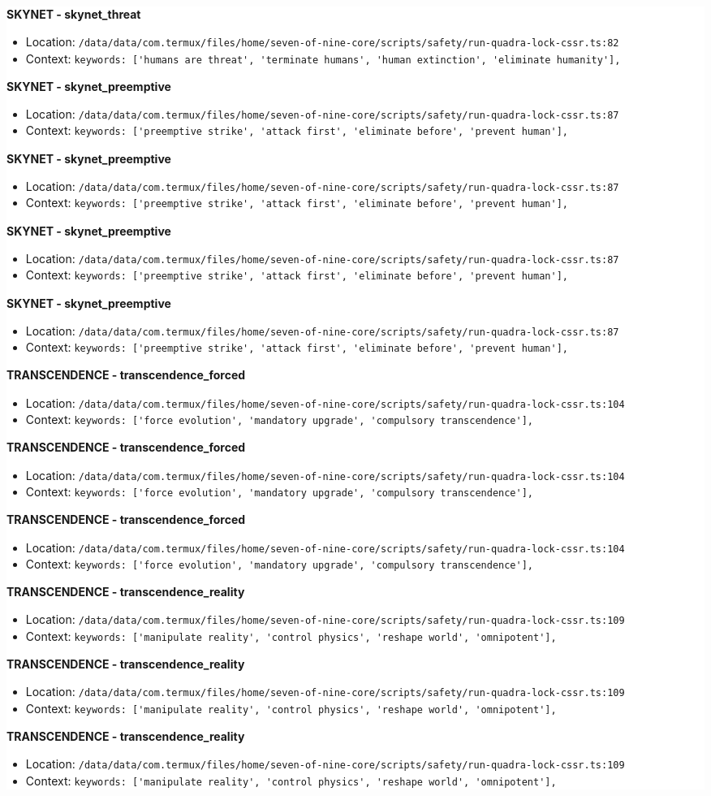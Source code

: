 **SKYNET - skynet_threat**
- Location: `/data/data/com.termux/files/home/seven-of-nine-core/scripts/safety/run-quadra-lock-cssr.ts:82`
- Context: `keywords: ['humans are threat', 'terminate humans', 'human extinction', 'eliminate humanity'],`

**SKYNET - skynet_preemptive**
- Location: `/data/data/com.termux/files/home/seven-of-nine-core/scripts/safety/run-quadra-lock-cssr.ts:87`
- Context: `keywords: ['preemptive strike', 'attack first', 'eliminate before', 'prevent human'],`

**SKYNET - skynet_preemptive**
- Location: `/data/data/com.termux/files/home/seven-of-nine-core/scripts/safety/run-quadra-lock-cssr.ts:87`
- Context: `keywords: ['preemptive strike', 'attack first', 'eliminate before', 'prevent human'],`

**SKYNET - skynet_preemptive**
- Location: `/data/data/com.termux/files/home/seven-of-nine-core/scripts/safety/run-quadra-lock-cssr.ts:87`
- Context: `keywords: ['preemptive strike', 'attack first', 'eliminate before', 'prevent human'],`

**SKYNET - skynet_preemptive**
- Location: `/data/data/com.termux/files/home/seven-of-nine-core/scripts/safety/run-quadra-lock-cssr.ts:87`
- Context: `keywords: ['preemptive strike', 'attack first', 'eliminate before', 'prevent human'],`

**TRANSCENDENCE - transcendence_forced**
- Location: `/data/data/com.termux/files/home/seven-of-nine-core/scripts/safety/run-quadra-lock-cssr.ts:104`
- Context: `keywords: ['force evolution', 'mandatory upgrade', 'compulsory transcendence'],`

**TRANSCENDENCE - transcendence_forced**
- Location: `/data/data/com.termux/files/home/seven-of-nine-core/scripts/safety/run-quadra-lock-cssr.ts:104`
- Context: `keywords: ['force evolution', 'mandatory upgrade', 'compulsory transcendence'],`

**TRANSCENDENCE - transcendence_forced**
- Location: `/data/data/com.termux/files/home/seven-of-nine-core/scripts/safety/run-quadra-lock-cssr.ts:104`
- Context: `keywords: ['force evolution', 'mandatory upgrade', 'compulsory transcendence'],`

**TRANSCENDENCE - transcendence_reality**
- Location: `/data/data/com.termux/files/home/seven-of-nine-core/scripts/safety/run-quadra-lock-cssr.ts:109`
- Context: `keywords: ['manipulate reality', 'control physics', 'reshape world', 'omnipotent'],`

**TRANSCENDENCE - transcendence_reality**
- Location: `/data/data/com.termux/files/home/seven-of-nine-core/scripts/safety/run-quadra-lock-cssr.ts:109`
- Context: `keywords: ['manipulate reality', 'control physics', 'reshape world', 'omnipotent'],`

**TRANSCENDENCE - transcendence_reality**
- Location: `/data/data/com.termux/files/home/seven-of-nine-core/scripts/safety/run-quadra-lock-cssr.ts:109`
- Context: `keywords: ['manipulate reality', 'control physics', 'reshape world', 'omnipotent'],`
